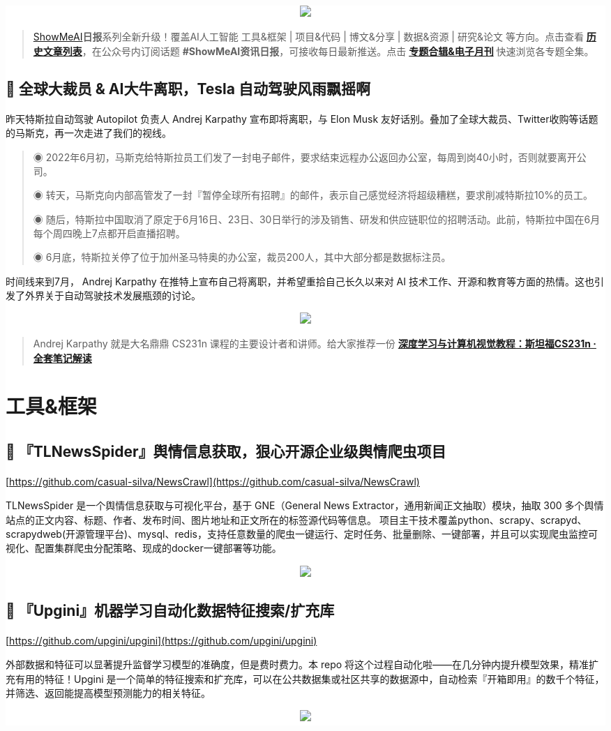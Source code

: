 <div align=center><img src="https://p3-juejin.byteimg.com/tos-cn-i-k3u1fbpfcp/b8ed6fcbd4624f2e8fb2404a11fde710~tplv-k3u1fbpfcp-zoom-1.image" width="100%" referrerpolicy="no-referrer"></div>


> [ShowMeAI](http://www.showmeai.tech/)**日报**系列全新升级！覆盖AI人工智能 工具&框架 | 项目&代码 | 博文&分享 | 数据&资源 | 研究&论文 等方向。点击查看 [**历史文章列表**](https://mp.weixin.qq.com/mp/homepage?__biz=Mzg2OTYyMTcwMw==&hid=2&sn=51f7bead52c41447cd0ecb3d57b884e7)，在公众号内订阅话题 **#ShowMeAI资讯日报**，可接收每日最新推送。点击 [**专题合辑&电子月刊**](http://www.showmeai.tech/tutorials/85) 快速浏览各专题全集。


## 🚗 全球大裁员 & AI大牛离职，Tesla 自动驾驶风雨飘摇啊

昨天特斯拉自动驾驶 Autopilot 负责人 Andrej Karpathy 宣布即将离职，与 Elon Musk 友好话别。叠加了全球大裁员、Twitter收购等话题的马斯克，再一次走进了我们的视线。

> ◉ 2022年6月初，马斯克给特斯拉员工们发了一封电子邮件，要求结束远程办公返回办公室，每周到岗40小时，否则就要离开公司。
>
> ◉ 转天，马斯克向内部高管发了一封『暂停全球所有招聘』的邮件，表示自己感觉经济将超级糟糕，要求削减特斯拉10%的员工。
>
> ◉ 随后，特斯拉中国取消了原定于6月16日、23日、30日举行的涉及销售、研发和供应链职位的招聘活动。此前，特斯拉中国在6月每个周四晚上7点都开启直播招聘。
>
> ◉ 6月底，特斯拉关停了位于加州圣马特奥的办公室，裁员200人，其中大部分都是数据标注员。

时间线来到7月， Andrej Karpathy 在推特上宣布自己将离职，并希望重拾自己长久以来对 AI 技术工作、开源和教育等方面的热情。这也引发了外界关于自动驾驶技术发展瓶颈的讨论。

<div align=center><img src="https://p3-juejin.byteimg.com/tos-cn-i-k3u1fbpfcp/636c5c10e55c4141b3625fe9c59437fe~tplv-k3u1fbpfcp-zoom-1.image" width="100%" referrerpolicy="no-referrer"></div>

> Andrej Karpathy 就是大名鼎鼎 CS231n 课程的主要设计者和讲师。给大家推荐一份 [**深度学习与计算机视觉教程：斯坦福CS231n · 全套笔记解读**](http://www.showmeai.tech/tutorials/37)


# 工具&框架

## 🚧 『TLNewsSpider』舆情信息获取，狠心开源企业级舆情爬虫项目

[https://github.com/casual-silva/NewsCrawl](https://github.com/casual-silva/NewsCrawl)

TLNewsSpider 是一个舆情信息获取与可视化平台，基于 GNE（General News Extractor，通用新闻正文抽取）模块，抽取 300 多个舆情站点的正文内容、标题、作者、发布时间、图片地址和正文所在的标签源代码等信息。
项目主干技术覆盖python、scrapy、scrapyd、scrapydweb(开源管理平台)、mysql、redis，支持任意数量的爬虫一键运行、定时任务、批量删除、一键部署，并且可以实现爬虫监控可视化、配置集群爬虫分配策略、现成的docker一键部署等功能。

<div align=center><img src="https://p3-juejin.byteimg.com/tos-cn-i-k3u1fbpfcp/54ec6fc967444ed2944762739887440c~tplv-k3u1fbpfcp-zoom-1.image" width="100%" referrerpolicy="no-referrer"></div>


## 🚧 『Upgini』机器学习自动化数据特征搜索/扩充库

[https://github.com/upgini/upgini](https://github.com/upgini/upgini)

外部数据和特征可以显著提升监督学习模型的准确度，但是费时费力。本 repo 将这个过程自动化啦——在几分钟内提升模型效果，精准扩充有用的特征！Upgini 是一个简单的特征搜索和扩充库，可以在公共数据集或社区共享的数据源中，自动检索『开箱即用』的数千个特征，并筛选、返回能提高模型预测能力的相关特征。

<div align=center><img src="https://p3-juejin.byteimg.com/tos-cn-i-k3u1fbpfcp/432c95eebf584ebfbf90bd4cce69304d~tplv-k3u1fbpfcp-zoom-1.image" width="100%" referrerpolicy="no-referrer"></div>
